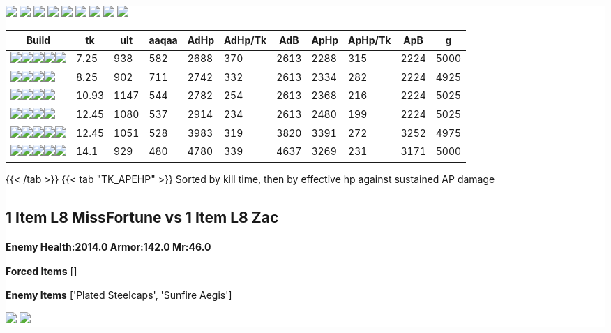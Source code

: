 
![](/Styles/Precision/PressTheAttack/PressTheAttack.png)
![](/Styles/Precision/Overheal.png)
![](/Styles/Precision/LegendAlacrity/LegendAlacrity.png)
![](/Styles/Precision/CutDown/CutDown.png)
![](/Styles/Sorcery/AbsoluteFocus/AbsoluteFocus.png)
![](/Styles/Sorcery/GatheringStorm/GatheringStorm.png)
![](/StatMods/StatModsAdaptiveForceIcon.png)
![](/StatMods/StatModsAdaptiveForceIcon.png)
![](/StatMods/StatModsArmorIcon.png)





 Build |tk|ult|aaqaa|AdHp|AdHp/Tk|AdB|ApHp|ApHp/Tk|ApB|g
-|-|-|-|-|-|-|-|-|-|-
![](/item/6672.png)![](/item/1001.png)![](/item/1053.png)![](/item/1055.png)![](/item/1036.png)|7.25|938|582|2688|370|2613|2288|315|2224|5000
![](/item/3153.png)![](/item/1001.png)![](/item/1055.png)![](/item/1037.png)|8.25|902|711|2742|332|2613|2334|282|2224|4925
![](/item/3074.png)![](/item/1001.png)![](/item/1055.png)![](/item/1037.png)|10.93|1147|544|2782|254|2613|2368|216|2224|5025
![](/item/3072.png)![](/item/1001.png)![](/item/1055.png)![](/item/1037.png)|12.45|1080|537|2914|234|2613|2480|199|2224|5025
![](/item/6673.png)![](/item/1001.png)![](/item/1055.png)![](/item/1037.png)![](/item/1036.png)|12.45|1051|528|3983|319|3820|3391|272|3252|4975
![](/item/3026.png)![](/item/1001.png)![](/item/1053.png)![](/item/1055.png)![](/item/1036.png)|14.1|929|480|4780|339|4637|3269|231|3171|5000
{{< /tab >}}
{{< tab "TK_APEHP" >}}
Sorted by kill time, then by effective hp against sustained AP damage
## 1 Item L8 MissFortune vs 1 Item L8 Zac

**Enemy Health:2014.0 Armor:142.0 Mr:46.0**


**Forced Items** []








**Enemy Items** ['Plated Steelcaps', 'Sunfire Aegis']





![](/item/3047.png)
![](/item/3068.png)


